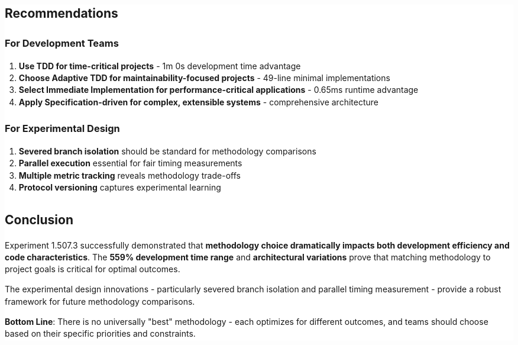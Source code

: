 ## Recommendations

### For Development Teams
1. **Use TDD for time-critical projects** - 1m 0s development time advantage
2. **Choose Adaptive TDD for maintainability-focused projects** - 49-line minimal implementations
3. **Select Immediate Implementation for performance-critical applications** - 0.65ms runtime advantage
4. **Apply Specification-driven for complex, extensible systems** - comprehensive architecture

### For Experimental Design
1. **Severed branch isolation** should be standard for methodology comparisons
2. **Parallel execution** essential for fair timing measurements
3. **Multiple metric tracking** reveals methodology trade-offs
4. **Protocol versioning** captures experimental learning

## Conclusion

Experiment 1.507.3 successfully demonstrated that **methodology choice dramatically impacts both development efficiency and code characteristics**. The **559% development time range** and **architectural variations** prove that matching methodology to project goals is critical for optimal outcomes.

The experimental design innovations - particularly severed branch isolation and parallel timing measurement - provide a robust framework for future methodology comparisons.

**Bottom Line**: There is no universally "best" methodology - each optimizes for different outcomes, and teams should choose based on their specific priorities and constraints.